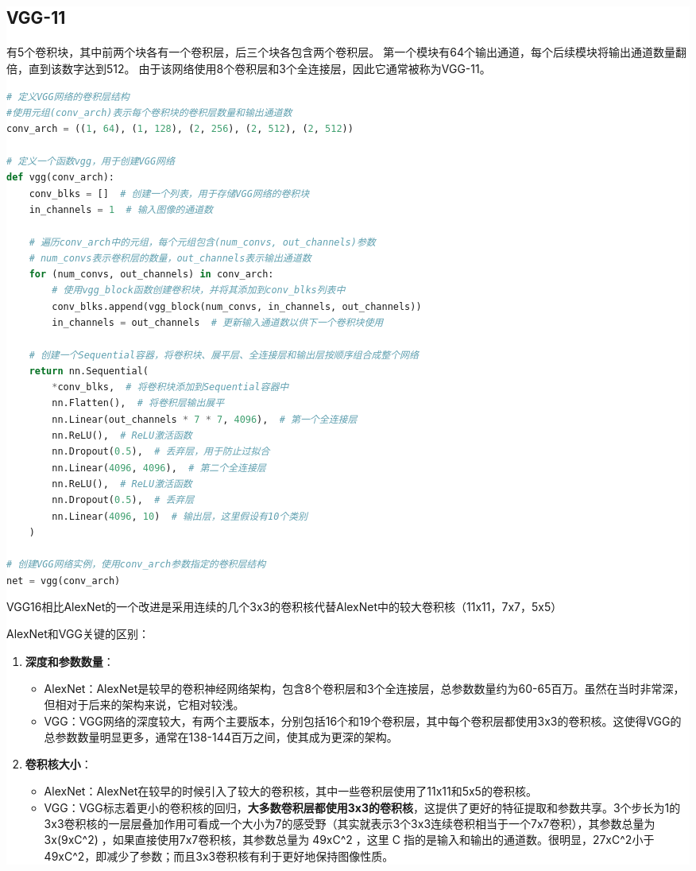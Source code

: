 ## VGG-11
有5个卷积块，其中前两个块各有一个卷积层，后三个块各包含两个卷积层。
第一个模块有64个输出通道，每个后续模块将输出通道数量翻倍，直到该数字达到512。
由于该网络使用8个卷积层和3个全连接层，因此它通常被称为VGG-11。

```python
# 定义VGG网络的卷积层结构
#使用元组(conv_arch)表示每个卷积块的卷积层数量和输出通道数
conv_arch = ((1, 64), (1, 128), (2, 256), (2, 512), (2, 512))

# 定义一个函数vgg，用于创建VGG网络
def vgg(conv_arch):
    conv_blks = []  # 创建一个列表，用于存储VGG网络的卷积块
    in_channels = 1  # 输入图像的通道数

    # 遍历conv_arch中的元组，每个元组包含(num_convs, out_channels)参数
    # num_convs表示卷积层的数量，out_channels表示输出通道数
    for (num_convs, out_channels) in conv_arch:
        # 使用vgg_block函数创建卷积块，并将其添加到conv_blks列表中
        conv_blks.append(vgg_block(num_convs, in_channels, out_channels))
        in_channels = out_channels  # 更新输入通道数以供下一个卷积块使用

    # 创建一个Sequential容器，将卷积块、展平层、全连接层和输出层按顺序组合成整个网络
    return nn.Sequential(
        *conv_blks,  # 将卷积块添加到Sequential容器中
        nn.Flatten(),  # 将卷积层输出展平
        nn.Linear(out_channels * 7 * 7, 4096),  # 第一个全连接层
        nn.ReLU(),  # ReLU激活函数
        nn.Dropout(0.5),  # 丢弃层，用于防止过拟合
        nn.Linear(4096, 4096),  # 第二个全连接层
        nn.ReLU(),  # ReLU激活函数
        nn.Dropout(0.5),  # 丢弃层
        nn.Linear(4096, 10)  # 输出层，这里假设有10个类别
    )

# 创建VGG网络实例，使用conv_arch参数指定的卷积层结构
net = vgg(conv_arch)

```

VGG16相比AlexNet的一个改进是采用连续的几个3x3的卷积核代替AlexNet中的较大卷积核（11x11，7x7，5x5）


AlexNet和VGG关键的区别：

1. **深度和参数数量**：
   - AlexNet：AlexNet是较早的卷积神经网络架构，包含8个卷积层和3个全连接层，总参数数量约为60-65百万。虽然在当时非常深，但相对于后来的架构来说，它相对较浅。
   - VGG：VGG网络的深度较大，有两个主要版本，分别包括16个和19个卷积层，其中每个卷积层都使用3x3的卷积核。这使得VGG的总参数数量明显更多，通常在138-144百万之间，使其成为更深的架构。

2. **卷积核大小**：
   - AlexNet：AlexNet在较早的时候引入了较大的卷积核，其中一些卷积层使用了11x11和5x5的卷积核。
   - VGG：VGG标志着更小的卷积核的回归，**大多数卷积层都使用3x3的卷积核**，这提供了更好的特征提取和参数共享。3个步长为1的3x3卷积核的一层层叠加作用可看成一个大小为7的感受野（其实就表示3个3x3连续卷积相当于一个7x7卷积），其参数总量为 3x(9xC^2) ，如果直接使用7x7卷积核，其参数总量为 49xC^2 ，这里 C 指的是输入和输出的通道数。很明显，27xC^2小于49xC^2，即减少了参数；而且3x3卷积核有利于更好地保持图像性质。
